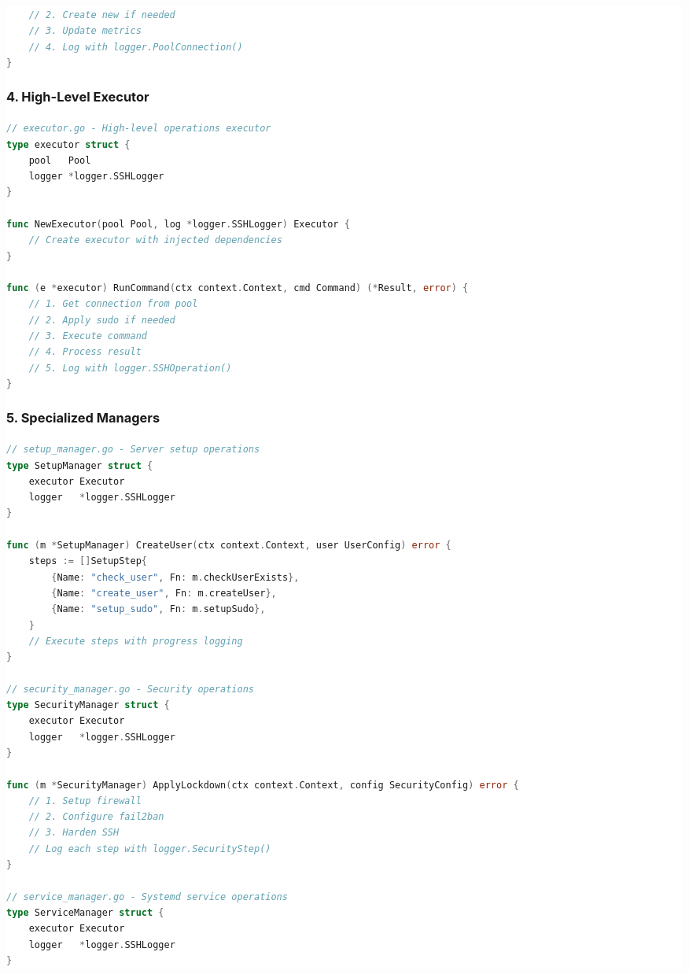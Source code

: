 ```go
    // 2. Create new if needed
    // 3. Update metrics
    // 4. Log with logger.PoolConnection()
}
```

### 4. High-Level Executor

```go
// executor.go - High-level operations executor
type executor struct {
    pool   Pool
    logger *logger.SSHLogger
}

func NewExecutor(pool Pool, log *logger.SSHLogger) Executor {
    // Create executor with injected dependencies
}

func (e *executor) RunCommand(ctx context.Context, cmd Command) (*Result, error) {
    // 1. Get connection from pool
    // 2. Apply sudo if needed
    // 3. Execute command
    // 4. Process result
    // 5. Log with logger.SSHOperation()
}
```

### 5. Specialized Managers

```go
// setup_manager.go - Server setup operations
type SetupManager struct {
    executor Executor
    logger   *logger.SSHLogger
}

func (m *SetupManager) CreateUser(ctx context.Context, user UserConfig) error {
    steps := []SetupStep{
        {Name: "check_user", Fn: m.checkUserExists},
        {Name: "create_user", Fn: m.createUser},
        {Name: "setup_sudo", Fn: m.setupSudo},
    }
    // Execute steps with progress logging
}

// security_manager.go - Security operations
type SecurityManager struct {
    executor Executor
    logger   *logger.SSHLogger
}

func (m *SecurityManager) ApplyLockdown(ctx context.Context, config SecurityConfig) error {
    // 1. Setup firewall
    // 2. Configure fail2ban
    // 3. Harden SSH
    // Log each step with logger.SecurityStep()
}

// service_manager.go - Systemd service operations
type ServiceManager struct {
    executor Executor
    logger   *logger.SSHLogger
}
```
